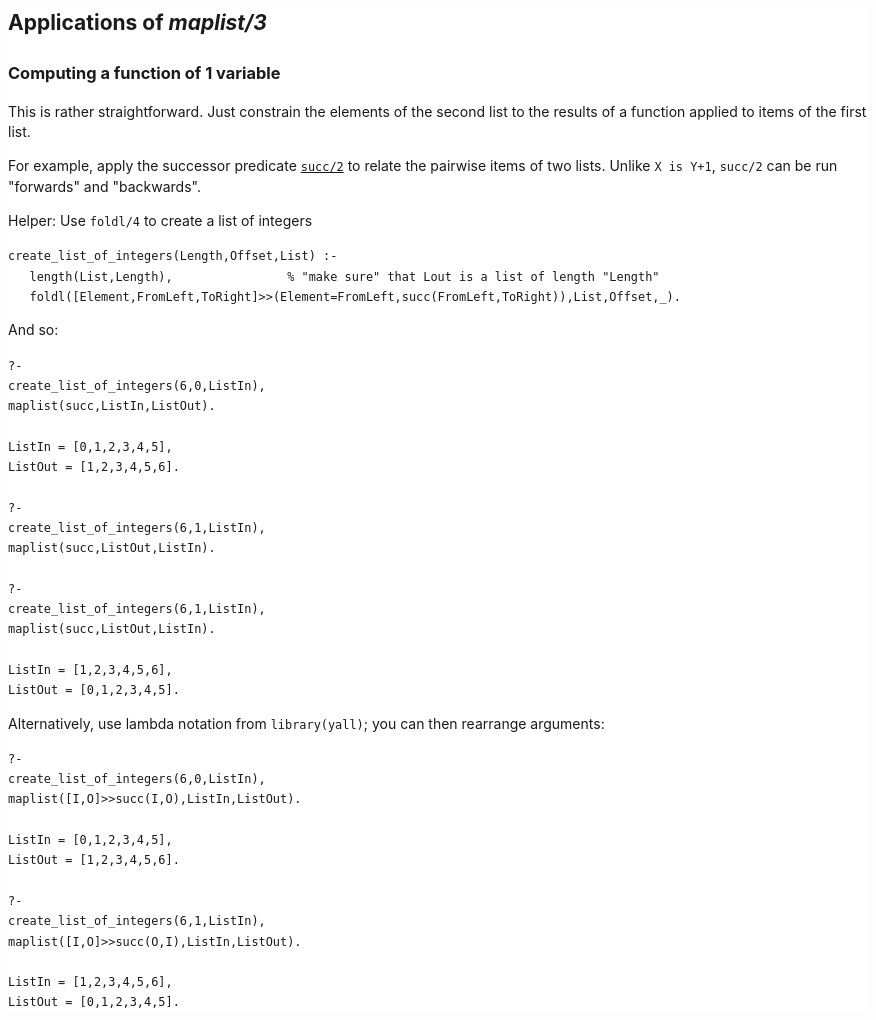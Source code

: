 ## Applications of _maplist/3_<a name="application_of_maplist_3"></a>

### Computing a function of 1 variable<a name="compute_function_of_1_variable"></a>

This is rather straightforward. Just constrain the elements of the second list to the results of a 
function applied to items of the first list.

For example, apply the successor predicate [`succ/2`](https://eu.swi-prolog.org/pldoc/doc_for?object=succ/2)
to relate the pairwise items of two lists. Unlike `X is Y+1`, `succ/2` can be run "forwards" and "backwards".

Helper: Use `foldl/4` to create a list of integers

```none
create_list_of_integers(Length,Offset,List) :- 
   length(List,Length),                % "make sure" that Lout is a list of length "Length"
   foldl([Element,FromLeft,ToRight]>>(Element=FromLeft,succ(FromLeft,ToRight)),List,Offset,_). 
```

And so:

```none
?- 
create_list_of_integers(6,0,ListIn),
maplist(succ,ListIn,ListOut).

ListIn = [0,1,2,3,4,5],
ListOut = [1,2,3,4,5,6].

?- 
create_list_of_integers(6,1,ListIn),
maplist(succ,ListOut,ListIn).

?-
create_list_of_integers(6,1,ListIn),
maplist(succ,ListOut,ListIn).

ListIn = [1,2,3,4,5,6],
ListOut = [0,1,2,3,4,5].
```

Alternatively, use lambda notation from `library(yall)`; you can then rearrange arguments:

```none
?- 
create_list_of_integers(6,0,ListIn),
maplist([I,O]>>succ(I,O),ListIn,ListOut).

ListIn = [0,1,2,3,4,5],
ListOut = [1,2,3,4,5,6].

?- 
create_list_of_integers(6,1,ListIn),
maplist([I,O]>>succ(O,I),ListIn,ListOut).

ListIn = [1,2,3,4,5,6],
ListOut = [0,1,2,3,4,5].
```

